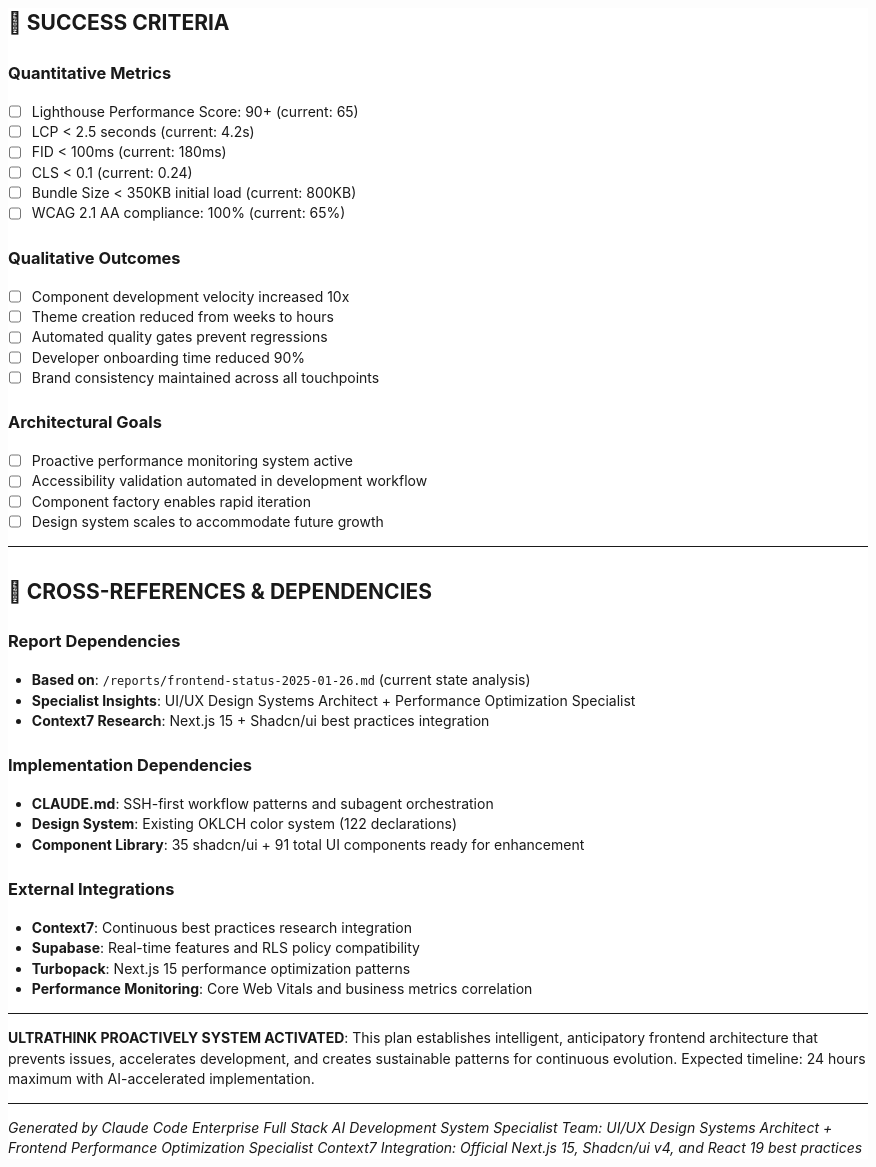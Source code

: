 ## 🎯 **SUCCESS CRITERIA**

### **Quantitative Metrics**
- [ ] Lighthouse Performance Score: 90+ (current: 65)
- [ ] LCP < 2.5 seconds (current: 4.2s)
- [ ] FID < 100ms (current: 180ms)
- [ ] CLS < 0.1 (current: 0.24)
- [ ] Bundle Size < 350KB initial load (current: 800KB)
- [ ] WCAG 2.1 AA compliance: 100% (current: 65%)

### **Qualitative Outcomes**
- [ ] Component development velocity increased 10x
- [ ] Theme creation reduced from weeks to hours
- [ ] Automated quality gates prevent regressions
- [ ] Developer onboarding time reduced 90%
- [ ] Brand consistency maintained across all touchpoints

### **Architectural Goals**
- [ ] Proactive performance monitoring system active
- [ ] Accessibility validation automated in development workflow
- [ ] Component factory enables rapid iteration
- [ ] Design system scales to accommodate future growth

---

## 🔗 **CROSS-REFERENCES & DEPENDENCIES**

### **Report Dependencies**
- **Based on**: `/reports/frontend-status-2025-01-26.md` (current state analysis)
- **Specialist Insights**: UI/UX Design Systems Architect + Performance Optimization Specialist
- **Context7 Research**: Next.js 15 + Shadcn/ui best practices integration

### **Implementation Dependencies**
- **CLAUDE.md**: SSH-first workflow patterns and subagent orchestration
- **Design System**: Existing OKLCH color system (122 declarations)
- **Component Library**: 35 shadcn/ui + 91 total UI components ready for enhancement

### **External Integrations**
- **Context7**: Continuous best practices research integration
- **Supabase**: Real-time features and RLS policy compatibility
- **Turbopack**: Next.js 15 performance optimization patterns
- **Performance Monitoring**: Core Web Vitals and business metrics correlation

---

**ULTRATHINK PROACTIVELY SYSTEM ACTIVATED**: This plan establishes intelligent, anticipatory frontend architecture that prevents issues, accelerates development, and creates sustainable patterns for continuous evolution. Expected timeline: 24 hours maximum with AI-accelerated implementation.

---

*Generated by Claude Code Enterprise Full Stack AI Development System*
*Specialist Team: UI/UX Design Systems Architect + Frontend Performance Optimization Specialist*
*Context7 Integration: Official Next.js 15, Shadcn/ui v4, and React 19 best practices*